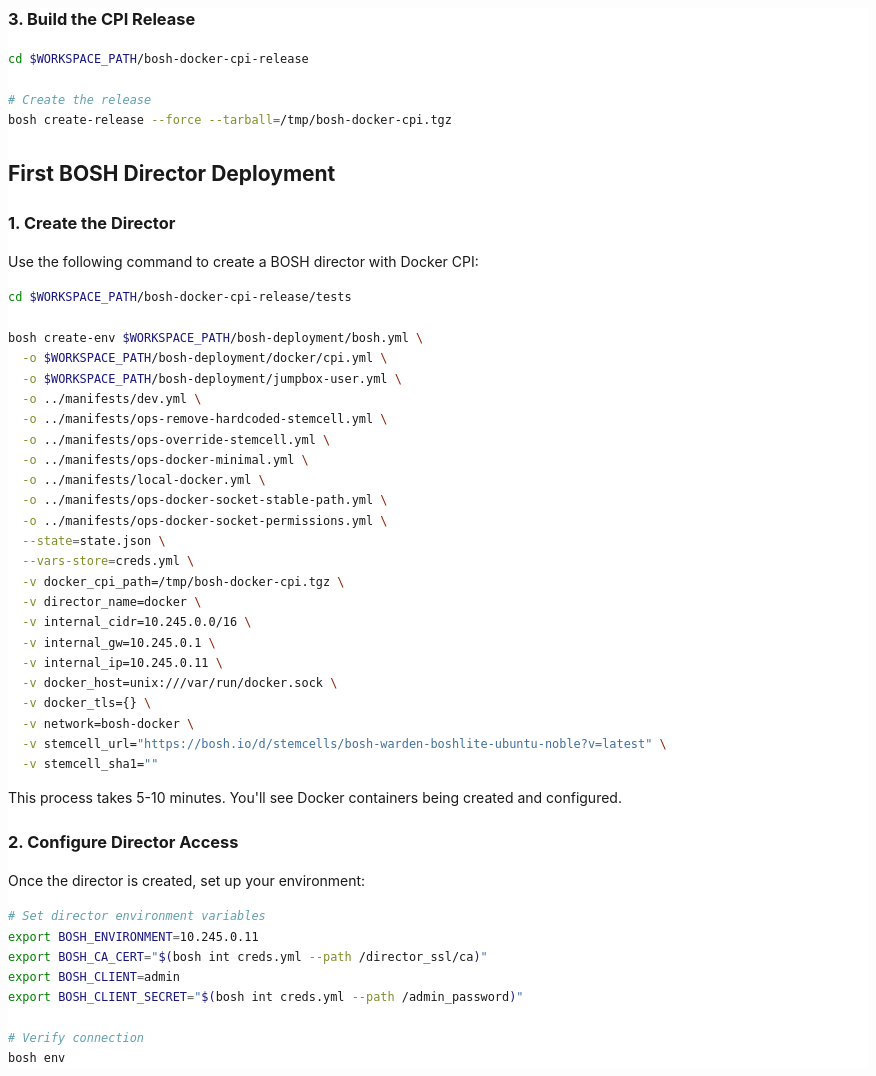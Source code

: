 ### 3. Build the CPI Release

```bash
cd $WORKSPACE_PATH/bosh-docker-cpi-release

# Create the release
bosh create-release --force --tarball=/tmp/bosh-docker-cpi.tgz
```

## First BOSH Director Deployment

### 1. Create the Director

Use the following command to create a BOSH director with Docker CPI:

```bash
cd $WORKSPACE_PATH/bosh-docker-cpi-release/tests

bosh create-env $WORKSPACE_PATH/bosh-deployment/bosh.yml \
  -o $WORKSPACE_PATH/bosh-deployment/docker/cpi.yml \
  -o $WORKSPACE_PATH/bosh-deployment/jumpbox-user.yml \
  -o ../manifests/dev.yml \
  -o ../manifests/ops-remove-hardcoded-stemcell.yml \
  -o ../manifests/ops-override-stemcell.yml \
  -o ../manifests/ops-docker-minimal.yml \
  -o ../manifests/local-docker.yml \
  -o ../manifests/ops-docker-socket-stable-path.yml \
  -o ../manifests/ops-docker-socket-permissions.yml \
  --state=state.json \
  --vars-store=creds.yml \
  -v docker_cpi_path=/tmp/bosh-docker-cpi.tgz \
  -v director_name=docker \
  -v internal_cidr=10.245.0.0/16 \
  -v internal_gw=10.245.0.1 \
  -v internal_ip=10.245.0.11 \
  -v docker_host=unix:///var/run/docker.sock \
  -v docker_tls={} \
  -v network=bosh-docker \
  -v stemcell_url="https://bosh.io/d/stemcells/bosh-warden-boshlite-ubuntu-noble?v=latest" \
  -v stemcell_sha1=""
```

This process takes 5-10 minutes. You'll see Docker containers being created and configured.

### 2. Configure Director Access

Once the director is created, set up your environment:

```bash
# Set director environment variables
export BOSH_ENVIRONMENT=10.245.0.11
export BOSH_CA_CERT="$(bosh int creds.yml --path /director_ssl/ca)"
export BOSH_CLIENT=admin
export BOSH_CLIENT_SECRET="$(bosh int creds.yml --path /admin_password)"

# Verify connection
bosh env
```
